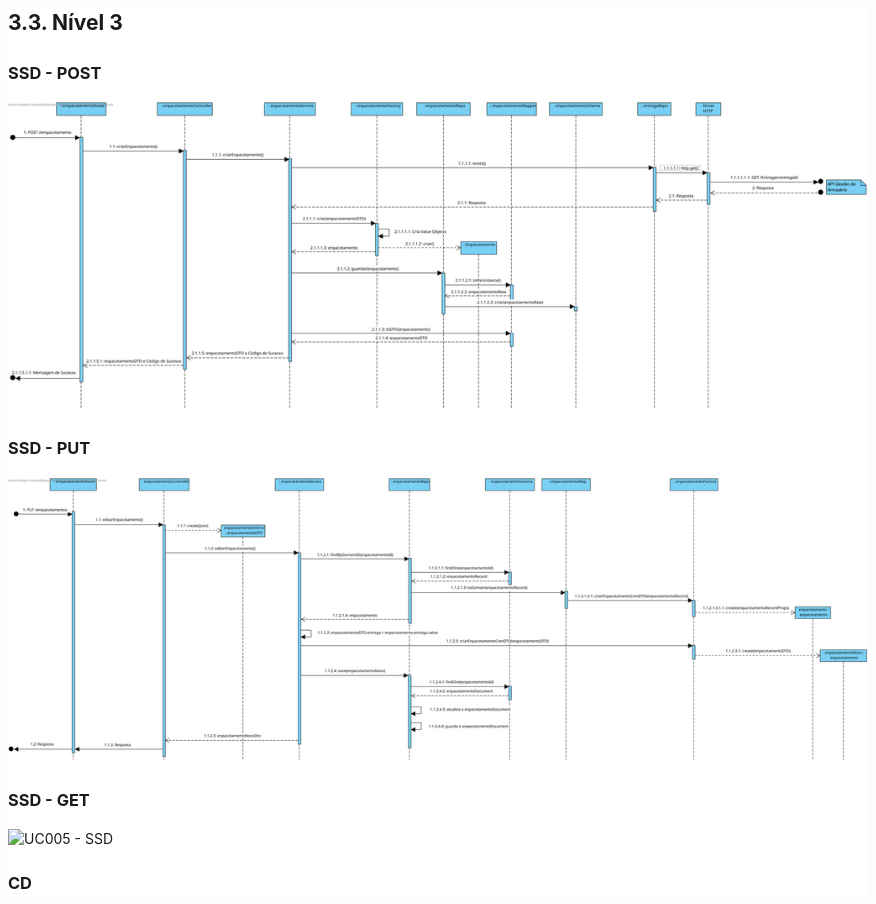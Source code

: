 ## 3.3. Nível 3

### SSD - POST
![UC005 - SSD](UC005_SD_POST_N3_VP_V1.svg)

### SSD - PUT
![UC005 - SSD](UC005_SD_PUT_N3_VP_V1.svg)

### SSD - GET
![UC005 - SSD](UC005_SD_GET_N3_VP_V1)

### CD
